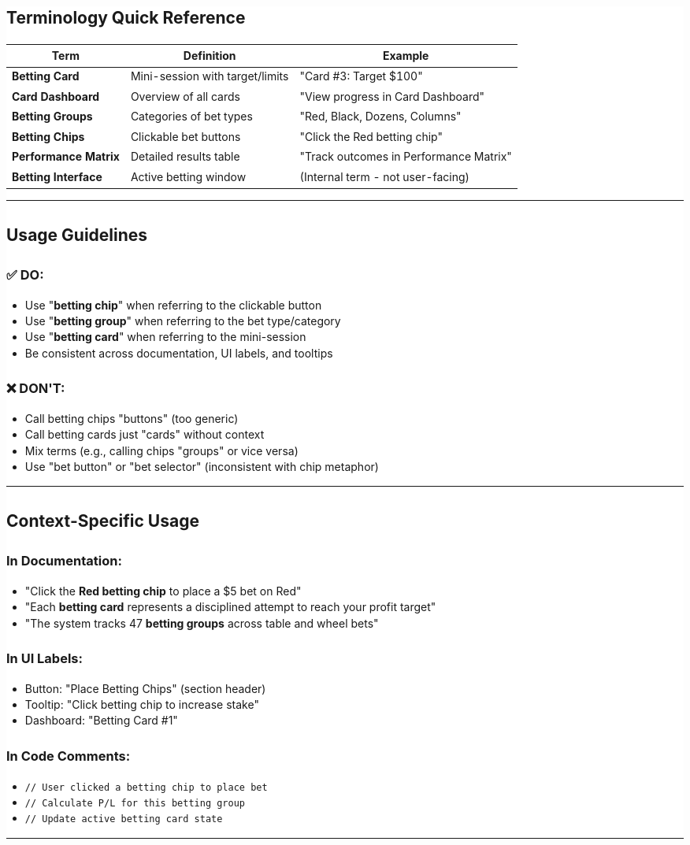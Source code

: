 
## Terminology Quick Reference

| Term | Definition | Example |
|------|------------|---------|
| **Betting Card** | Mini-session with target/limits | "Card #3: Target $100" |
| **Card Dashboard** | Overview of all cards | "View progress in Card Dashboard" |
| **Betting Groups** | Categories of bet types | "Red, Black, Dozens, Columns" |
| **Betting Chips** | Clickable bet buttons | "Click the Red betting chip" |
| **Performance Matrix** | Detailed results table | "Track outcomes in Performance Matrix" |
| **Betting Interface** | Active betting window | (Internal term - not user-facing) |

---

## Usage Guidelines

### ✅ DO:
- Use "**betting chip**" when referring to the clickable button
- Use "**betting group**" when referring to the bet type/category
- Use "**betting card**" when referring to the mini-session
- Be consistent across documentation, UI labels, and tooltips

### ❌ DON'T:
- Call betting chips "buttons" (too generic)
- Call betting cards just "cards" without context
- Mix terms (e.g., calling chips "groups" or vice versa)
- Use "bet button" or "bet selector" (inconsistent with chip metaphor)

---

## Context-Specific Usage

### In Documentation:
- "Click the **Red betting chip** to place a $5 bet on Red"
- "Each **betting card** represents a disciplined attempt to reach your profit target"
- "The system tracks 47 **betting groups** across table and wheel bets"

### In UI Labels:
- Button: "Place Betting Chips" (section header)
- Tooltip: "Click betting chip to increase stake"
- Dashboard: "Betting Card #1"

### In Code Comments:
- `// User clicked a betting chip to place bet`
- `// Calculate P/L for this betting group`
- `// Update active betting card state`

---
